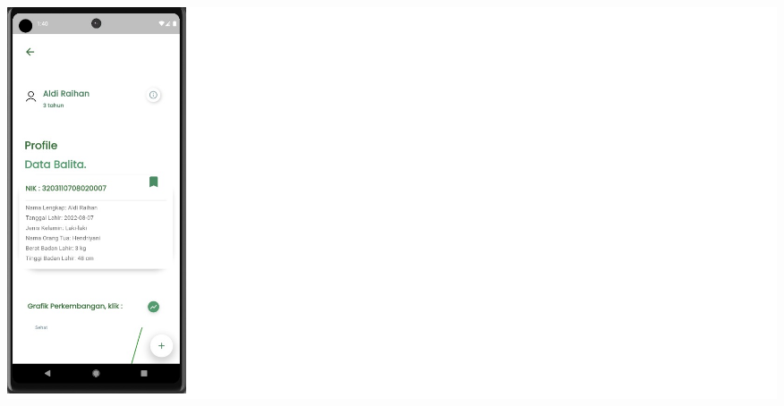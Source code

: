 <img src="assets/photos/detail_perkembangan.jpg" alt="Dashboard Screenshot" width="200" style="margin-right: 20px;"/>